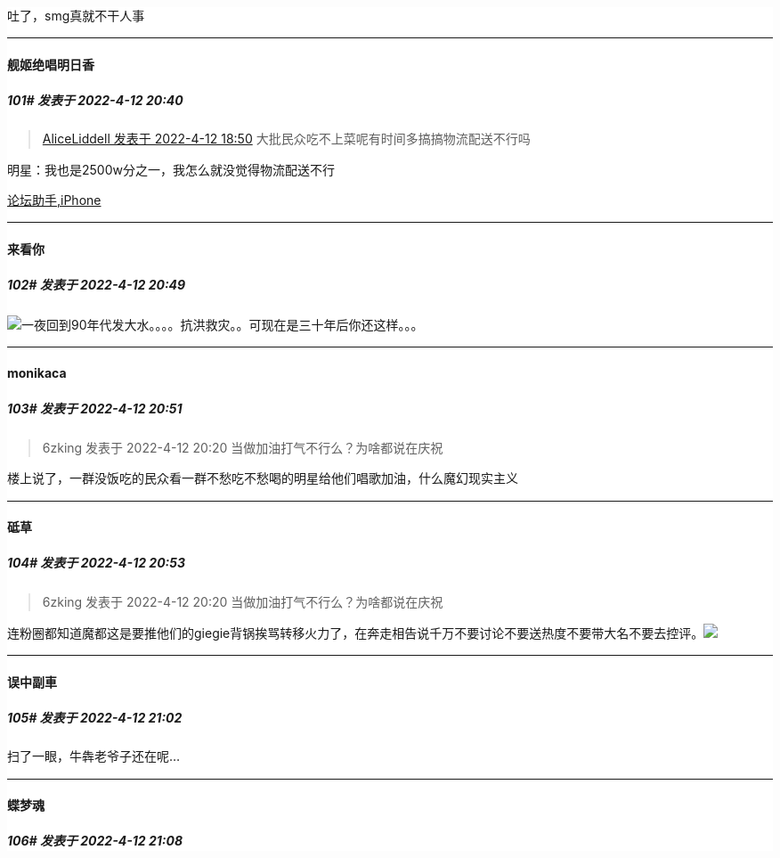 吐了，smg真就不干人事



*****

####  舰姬绝唱明日香  
##### 101#       发表于 2022-4-12 20:40

<blockquote><a href="httphttps://bbs.saraba1st.com/2b/forum.php?mod=redirect&amp;goto=findpost&amp;pid=55424332&amp;ptid=2064203" target="_blank">AliceLiddell 发表于 2022-4-12 18:50</a>
大批民众吃不上菜呢有时间多搞搞物流配送不行吗</blockquote>
明星：我也是2500w分之一，我怎么就没觉得物流配送不行

[论坛助手,iPhone](https://bbs.saraba1st.com/2b/forum.php?mod=viewthread&amp;tid=2029836)



*****

####  来看你  
##### 102#       发表于 2022-4-12 20:49

<img src="https://static.saraba1st.com/image/smiley/face2017/067.png" referrerpolicy="no-referrer">一夜回到90年代发大水。。。。抗洪救灾。。可现在是三十年后你还这样。。。

*****

####  monikaca  
##### 103#       发表于 2022-4-12 20:51

<blockquote>6zking 发表于 2022-4-12 20:20
当做加油打气不行么？为啥都说在庆祝</blockquote>
楼上说了，一群没饭吃的民众看一群不愁吃不愁喝的明星给他们唱歌加油，什么魔幻现实主义



*****

####  砥草  
##### 104#       发表于 2022-4-12 20:53

<blockquote>6zking 发表于 2022-4-12 20:20
当做加油打气不行么？为啥都说在庆祝</blockquote>
连粉圈都知道魔都这是要推他们的giegie背锅挨骂转移火力了，在奔走相告说千万不要讨论不要送热度不要带大名不要去控评。<img src="https://static.saraba1st.com/image/smiley/face2017/020.png" referrerpolicy="no-referrer">

*****

####  误中副車  
##### 105#       发表于 2022-4-12 21:02

扫了一眼，牛犇老爷子还在呢…



*****

####  蝶梦魂  
##### 106#       发表于 2022-4-12 21:08
